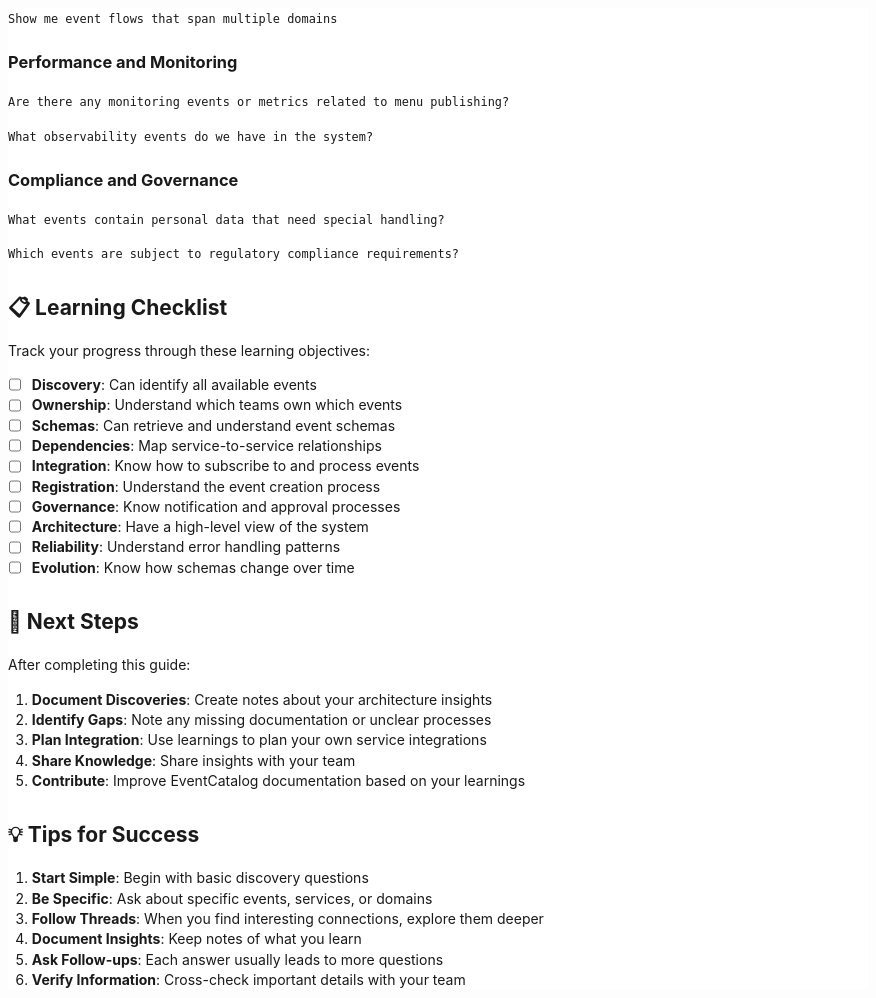 ```
Show me event flows that span multiple domains
```

### Performance and Monitoring
```
Are there any monitoring events or metrics related to menu publishing?
```

```
What observability events do we have in the system?
```

### Compliance and Governance
```
What events contain personal data that need special handling?
```

```
Which events are subject to regulatory compliance requirements?
```

## 📋 Learning Checklist

Track your progress through these learning objectives:

- [ ] **Discovery**: Can identify all available events
- [ ] **Ownership**: Understand which teams own which events
- [ ] **Schemas**: Can retrieve and understand event schemas
- [ ] **Dependencies**: Map service-to-service relationships
- [ ] **Integration**: Know how to subscribe to and process events
- [ ] **Registration**: Understand the event creation process
- [ ] **Governance**: Know notification and approval processes
- [ ] **Architecture**: Have a high-level view of the system
- [ ] **Reliability**: Understand error handling patterns
- [ ] **Evolution**: Know how schemas change over time

## 🚀 Next Steps

After completing this guide:

1. **Document Discoveries**: Create notes about your architecture insights
2. **Identify Gaps**: Note any missing documentation or unclear processes
3. **Plan Integration**: Use learnings to plan your own service integrations
4. **Share Knowledge**: Share insights with your team
5. **Contribute**: Improve EventCatalog documentation based on your learnings

## 💡 Tips for Success

1. **Start Simple**: Begin with basic discovery questions
2. **Be Specific**: Ask about specific events, services, or domains
3. **Follow Threads**: When you find interesting connections, explore them deeper
4. **Document Insights**: Keep notes of what you learn
5. **Ask Follow-ups**: Each answer usually leads to more questions
6. **Verify Information**: Cross-check important details with your team
